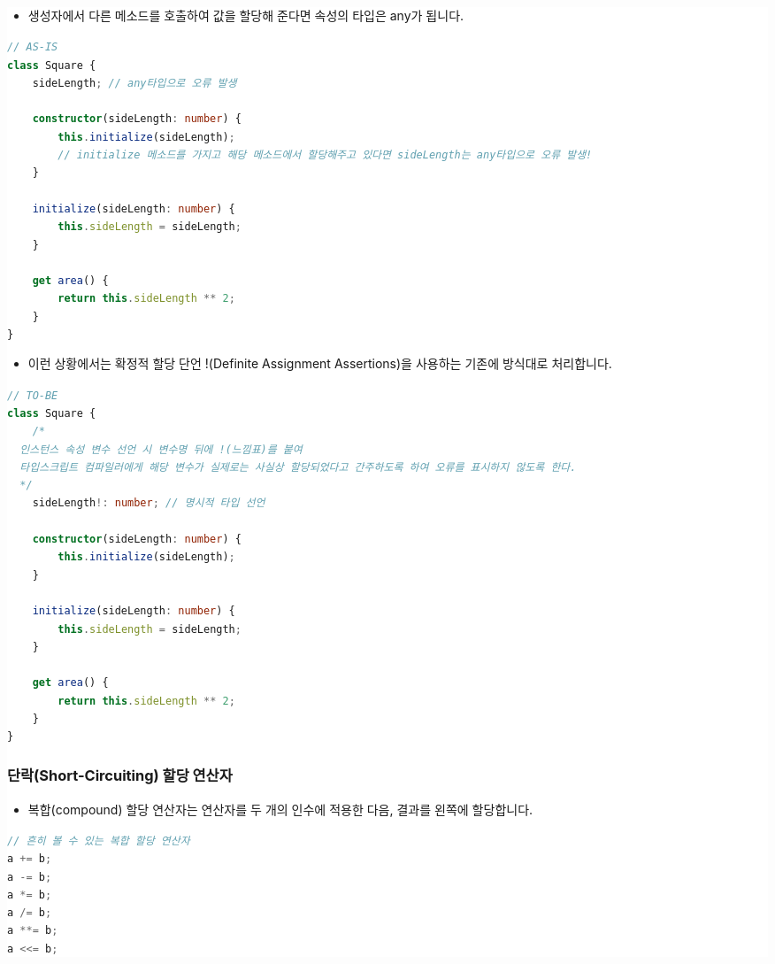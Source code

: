 - 생성자에서 다른 메소드를 호출하여 값을 할당해 준다면 속성의 타입은 any가 됩니다.

```typescript
// AS-IS
class Square {
	sideLength; // any타입으로 오류 발생

	constructor(sideLength: number) {
		this.initialize(sideLength);
		// initialize 메소드를 가지고 해당 메소드에서 할당해주고 있다면 sideLength는 any타입으로 오류 발생!
	}

	initialize(sideLength: number) {
		this.sideLength = sideLength;
	}

	get area() {
		return this.sideLength ** 2;
	}
}
```

- 이런 상황에서는 확정적 할당 단언 !(Definite Assignment Assertions)을 사용하는 기존에 방식대로 처리합니다.

```typescript
// TO-BE
class Square {
	/*
  인스턴스 속성 변수 선언 시 변수명 뒤에 !(느낌표)를 붙여
  타입스크립트 컴파일러에게 해당 변수가 실제로는 사실상 할당되었다고 간주하도록 하여 오류를 표시하지 않도록 한다.
  */
	sideLength!: number; // 명시적 타입 선언

	constructor(sideLength: number) {
		this.initialize(sideLength);
	}

	initialize(sideLength: number) {
		this.sideLength = sideLength;
	}

	get area() {
		return this.sideLength ** 2;
	}
}
```

### 단락(Short-Circuiting) 할당 연산자

- 복합(compound) 할당 연산자는 연산자를 두 개의 인수에 적용한 다음, 결과를 왼쪽에 할당합니다.

```typescript
// 흔히 볼 수 있는 복합 할당 연산자
a += b;
a -= b;
a *= b;
a /= b;
a **= b;
a <<= b;
```
